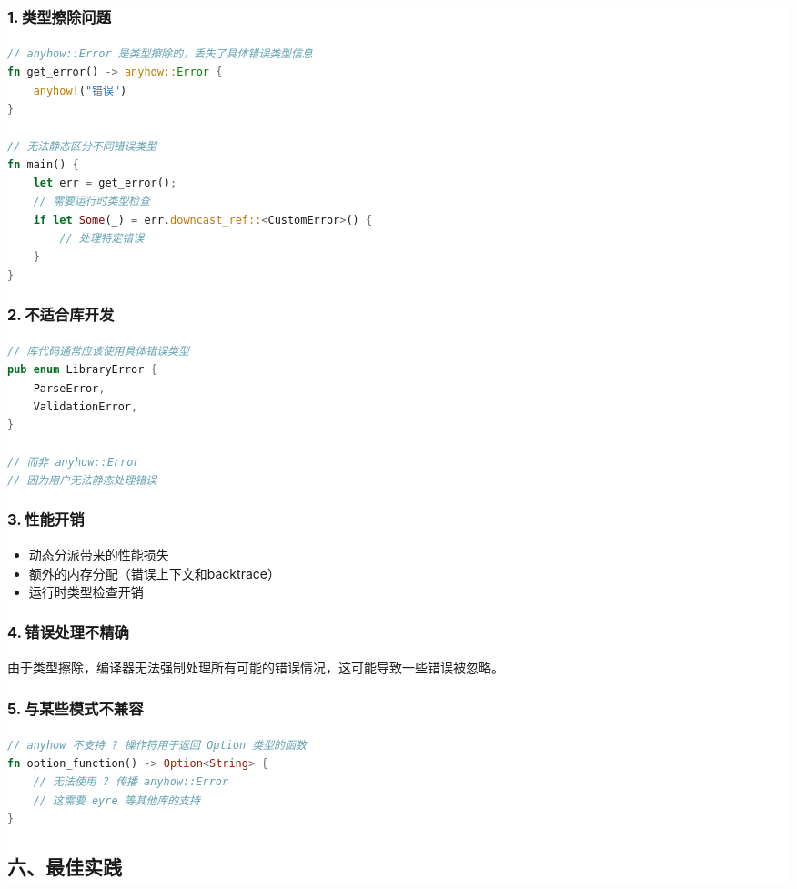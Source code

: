 ### 1. 类型擦除问题

```rust
// anyhow::Error 是类型擦除的，丢失了具体错误类型信息
fn get_error() -> anyhow::Error {
    anyhow!("错误")
}

// 无法静态区分不同错误类型
fn main() {
    let err = get_error();
    // 需要运行时类型检查
    if let Some(_) = err.downcast_ref::<CustomError>() {
        // 处理特定错误
    }
}
```

### 2. 不适合库开发

```rust
// 库代码通常应该使用具体错误类型
pub enum LibraryError {
    ParseError,
    ValidationError,
}

// 而非 anyhow::Error
// 因为用户无法静态处理错误
```

### 3. 性能开销

- 动态分派带来的性能损失
- 额外的内存分配（错误上下文和backtrace）
- 运行时类型检查开销

### 4. 错误处理不精确

由于类型擦除，编译器无法强制处理所有可能的错误情况，这可能导致一些错误被忽略。

### 5. 与某些模式不兼容

```rust
// anyhow 不支持 ? 操作符用于返回 Option 类型的函数
fn option_function() -> Option<String> {
    // 无法使用 ? 传播 anyhow::Error
    // 这需要 eyre 等其他库的支持
}
```

## 六、最佳实践
